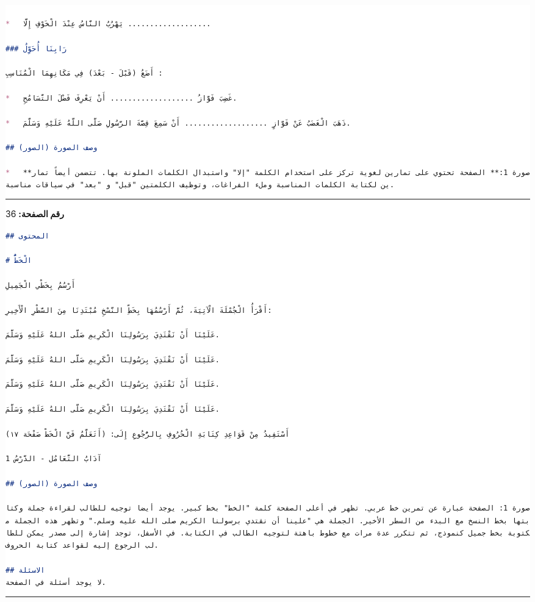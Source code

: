 ```markdown

*   يَهْرُبُ النَّاسُ عِنْدَ الْخَوْفِ إِلَّا ...................

### رَابِنَا أُحَوِّلُ

أَضَعُ (قَبْلَ - بَعْدَ) فِي مَكَانِهِمَا الْمُنَاسِبِ :

*   غَضِبَ فَوَّازُ ................... أَنْ يَعْرِفَ فَضْلَ التَّسَامُحِ.

*   ذَهَبَ الْغَضَبُ عَنْ فَوَّازٍ ................... أَنْ سَمِعَ قِصَّةَ الرَّسُولِ صَلَّى اللَّهُ عَلَيْهِ وَسَلَّمَ.

## وصف الصورة (الصور)

*   **صورة 1:** الصفحة تحتوي على تمارين لغوية تركز على استخدام الكلمة "إلا" واستبدال الكلمات الملونة بها. تتضمن أيضاً تمارين لكتابة الكلمات المناسبة وملء الفراغات، وتوظيف الكلمتين "قبل" و "بعد" في سياقات مناسبة.
```
-----------------------------------------

**رقم الصفحة:** 36
```markdown
## المحتوى

# الْخَطُّ

أَرْسُمُ بِخَطْي الْجَمِيلِ

أَقْرَأُ الْجُمْلَةَ الْآتِيَةَ، ثُمَّ أَرْسُمُهَا بِخَطِّ النَّسْخِ مُبْتَدِنَا مِنَ السَّطْرِ الْأَخِيرِ:

عَلَيْنَا أَنْ نَقْتَدِيَ بِرَسُولِنَا الْكَرِيمِ صَلَّى اللهُ عَلَيْهِ وَسَلَّمَ.

عَلَيْنَا أَنْ نَقْتَدِيَ بِرَسُولِنَا الْكَرِيمِ صَلَّى اللهُ عَلَيْهِ وَسَلَّمَ.

عَلَيْنَا أَنْ نَقْتَدِيَ بِرَسُولِنَا الْكَرِيمِ صَلَّى اللهُ عَلَيْهِ وَسَلَّمَ.

عَلَيْنَا أَنْ نَقْتَدِيَ بِرَسُولِنَا الْكَرِيمِ صَلَّى اللهُ عَلَيْهِ وَسَلَّمَ.

أَسْتَفِيدُ مِنْ قَوَاعِدِ كِتَابَةِ الْحُرُوفِ بِالرُّجُوعِ إِلَى: (أَتَعَلَّمُ فَنَّ الْخَطْ صَفْحَة ١٧)

آدَابُ التَّعَامُل - الدَّرْسُ 1

## وصف الصورة (الصور)

صورة 1: الصفحة عبارة عن تمرين خط عربي. تظهر في أعلى الصفحة كلمة "الخط" بخط كبير. يوجد أيضا توجيه للطالب لقراءة جملة وكتابتها بخط النسخ مع البدء من السطر الأخير. الجملة هي "علينا أن نقتدي برسولنا الكريم صلى الله عليه وسلم." وتظهر هذه الجملة مكتوبة بخط جميل كنموذج، ثم تتكرر عدة مرات مع خطوط باهتة لتوجيه الطالب في الكتابة. في الأسفل، توجد إشارة إلى مصدر يمكن للطالب الرجوع إليه لقواعد كتابة الحروف.

## الاسئلة
لا يوجد أسئلة في الصفحة.
```
-----------------------------------------
